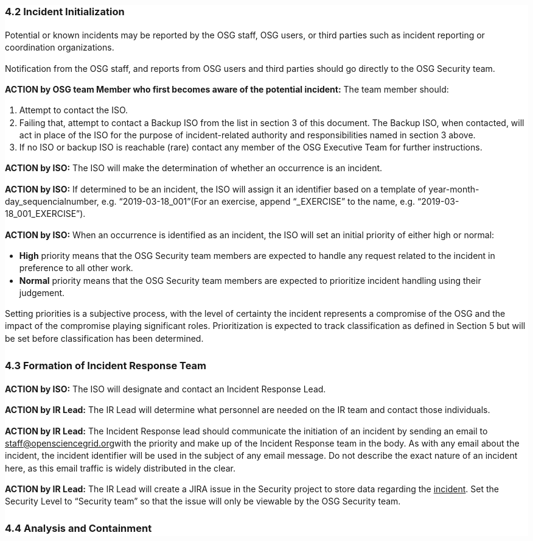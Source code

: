 ### 4.2 Incident Initialization

Potential or known incidents may be reported by the OSG staff, OSG users, or third parties such as incident reporting or coordination organizations. 

Notification from the OSG staff, and reports from OSG users and third parties should go directly to the OSG Security team. 

**ACTION by OSG team Member who first becomes aware of the potential incident​:**
 The team member should: 
 1. Attempt to contact the ISO. 
 2. Failing that, attempt to contact a Backup ISO from the list in section 3 of this document. The Backup ISO, when contacted, will act in place of the ISO for the purpose of incident-related authority and responsibilities named in section 3 above. 
 3. If no ISO or backup ISO is reachable (rare) contact any member of the OSG Executive Team for further instructions.

**ACTION by ISO​:** The ISO will make the determination of whether an occurrence is an incident.

**ACTION by ISO​:** If determined to be an incident, the ISO will assign it an identifier based on a template of year-month-day_sequencialnumber, e.g. “2019-03-18_001”(For an exercise, append “\_EXERCISE” to the name, e.g. “2019-03-18\_001_EXERCISE”).

**ACTION by ISO​:** When an occurrence is identified as an incident, the ISO will set an initial priority of either high or normal:

* **High** priority means that the OSG Security team members are expected to handle any request related to the incident in preference to all other work.
* **Normal** priority​ means that the OSG Security team members are expected to prioritize incident handling using their judgement.

Setting priorities is a subjective process, with the level of certainty the incident represents a compromise of the OSG and the impact of the compromise playing significant roles. Prioritization is expected to track classification as defined in Section 5 but will be set before classification has been determined.

### 4.3 Formation of Incident Response Team

**ACTION by ISO​:** The ISO will designate and contact an Incident Response Lead.

**ACTION by IR Lead:​** The IR Lead will determine what personnel are needed on the IR team and contact those individuals.

**ACTION by IR Lead​:** The Incident Response lead should communicate the initiation of an incident by sending an email to ​staff@opensciencegrid.org​ with the priority and make up of the Incident Response team in the body. As with any email about the incident, the incident identifier will be used in the subject of any email message. Do not describe the exact nature of an incident here, as this email traffic is widely distributed in the clear.

**ACTION by IR Lead​:** The IR Lead will create a JIRA issue in the Security project to store data regarding the [incident](https://opensciencegrid.atlassian.net/projects/SECURITY/issues/SECURITY-5?filter=allopenissues). Set the Security Level to “Security team” so that the issue will only be viewable by the OSG Security team.

### 4.4 Analysis and Containment
